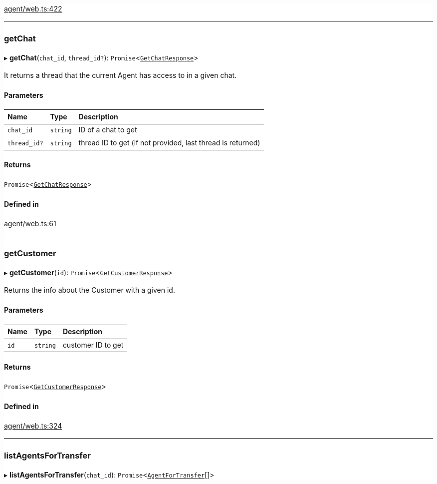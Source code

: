 [agent/web.ts:422](https://github.com/livechat/lc-sdk-js/blob/4da1eb6/src/agent/web.ts#L422)

___

### getChat

▸ **getChat**(`chat_id`, `thread_id?`): `Promise`<[`GetChatResponse`](../interfaces/agent_structures.GetChatResponse.md)\>

It returns a thread that the current Agent has access to in a given chat.

#### Parameters

| Name | Type | Description |
| :------ | :------ | :------ |
| `chat_id` | `string` | ID of a chat to get |
| `thread_id?` | `string` | thread ID to get (if not provided, last thread is returned) |

#### Returns

`Promise`<[`GetChatResponse`](../interfaces/agent_structures.GetChatResponse.md)\>

#### Defined in

[agent/web.ts:61](https://github.com/livechat/lc-sdk-js/blob/4da1eb6/src/agent/web.ts#L61)

___

### getCustomer

▸ **getCustomer**(`id`): `Promise`<[`GetCustomerResponse`](../interfaces/agent_structures.GetCustomerResponse.md)\>

Returns the info about the Customer with a given id.

#### Parameters

| Name | Type | Description |
| :------ | :------ | :------ |
| `id` | `string` | customer ID to get |

#### Returns

`Promise`<[`GetCustomerResponse`](../interfaces/agent_structures.GetCustomerResponse.md)\>

#### Defined in

[agent/web.ts:324](https://github.com/livechat/lc-sdk-js/blob/4da1eb6/src/agent/web.ts#L324)

___

### listAgentsForTransfer

▸ **listAgentsForTransfer**(`chat_id`): `Promise`<[`AgentForTransfer`](../interfaces/agent_structures.AgentForTransfer.md)[]\>
